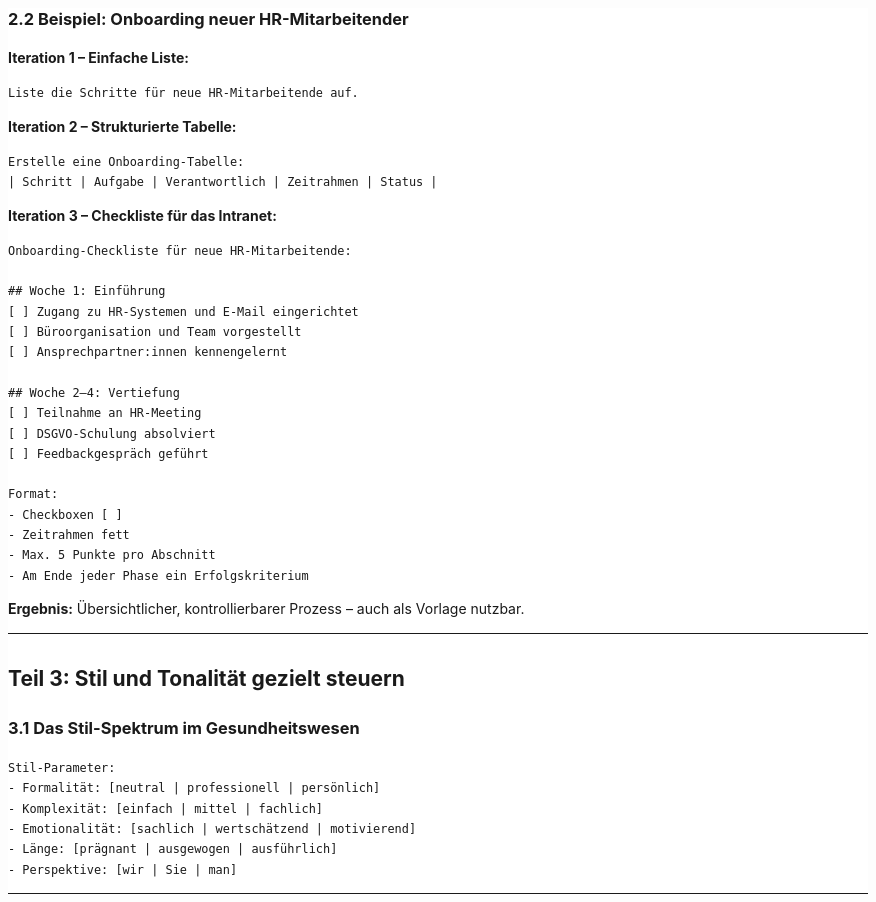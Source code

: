 
### 2.2 Beispiel: Onboarding neuer HR-Mitarbeitender

**Iteration 1 – Einfache Liste:**

```
Liste die Schritte für neue HR-Mitarbeitende auf.
```

**Iteration 2 – Strukturierte Tabelle:**

```
Erstelle eine Onboarding-Tabelle:
| Schritt | Aufgabe | Verantwortlich | Zeitrahmen | Status |
```

**Iteration 3 – Checkliste für das Intranet:**

```
Onboarding-Checkliste für neue HR-Mitarbeitende:

## Woche 1: Einführung
[ ] Zugang zu HR-Systemen und E-Mail eingerichtet  
[ ] Büroorganisation und Team vorgestellt  
[ ] Ansprechpartner:innen kennengelernt  

## Woche 2–4: Vertiefung
[ ] Teilnahme an HR-Meeting  
[ ] DSGVO-Schulung absolviert  
[ ] Feedbackgespräch geführt  

Format:
- Checkboxen [ ]
- Zeitrahmen fett  
- Max. 5 Punkte pro Abschnitt
- Am Ende jeder Phase ein Erfolgskriterium
```

**Ergebnis:** Übersichtlicher, kontrollierbarer Prozess – auch als Vorlage nutzbar.

---

## Teil 3: Stil und Tonalität gezielt steuern

### 3.1 Das Stil-Spektrum im Gesundheitswesen

```
Stil-Parameter:
- Formalität: [neutral | professionell | persönlich]
- Komplexität: [einfach | mittel | fachlich]
- Emotionalität: [sachlich | wertschätzend | motivierend]
- Länge: [prägnant | ausgewogen | ausführlich]
- Perspektive: [wir | Sie | man]
```

---
